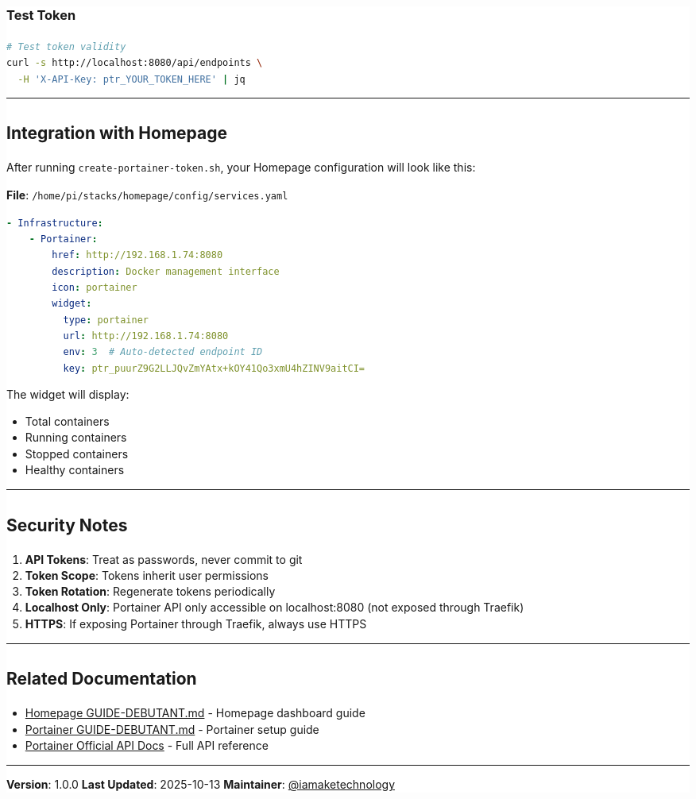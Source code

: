 ### Test Token

```bash
# Test token validity
curl -s http://localhost:8080/api/endpoints \
  -H 'X-API-Key: ptr_YOUR_TOKEN_HERE' | jq
```

---

## Integration with Homepage

After running `create-portainer-token.sh`, your Homepage configuration will look like this:

**File**: `/home/pi/stacks/homepage/config/services.yaml`

```yaml
- Infrastructure:
    - Portainer:
        href: http://192.168.1.74:8080
        description: Docker management interface
        icon: portainer
        widget:
          type: portainer
          url: http://192.168.1.74:8080
          env: 3  # Auto-detected endpoint ID
          key: ptr_puurZ9G2LLJQvZmYAtx+kOY41Qo3xmU4hZINV9aitCI=
```

The widget will display:
- Total containers
- Running containers
- Stopped containers
- Healthy containers

---

## Security Notes

1. **API Tokens**: Treat as passwords, never commit to git
2. **Token Scope**: Tokens inherit user permissions
3. **Token Rotation**: Regenerate tokens periodically
4. **Localhost Only**: Portainer API only accessible on localhost:8080 (not exposed through Traefik)
5. **HTTPS**: If exposing Portainer through Traefik, always use HTTPS

---

## Related Documentation

- [Homepage GUIDE-DEBUTANT.md](../../homepage/GUIDE-DEBUTANT.md) - Homepage dashboard guide
- [Portainer GUIDE-DEBUTANT.md](../GUIDE-DEBUTANT.md) - Portainer setup guide
- [Portainer Official API Docs](https://docs.portainer.io/api/docs) - Full API reference

---

**Version**: 1.0.0
**Last Updated**: 2025-10-13
**Maintainer**: [@iamaketechnology](https://github.com/iamaketechnology)
